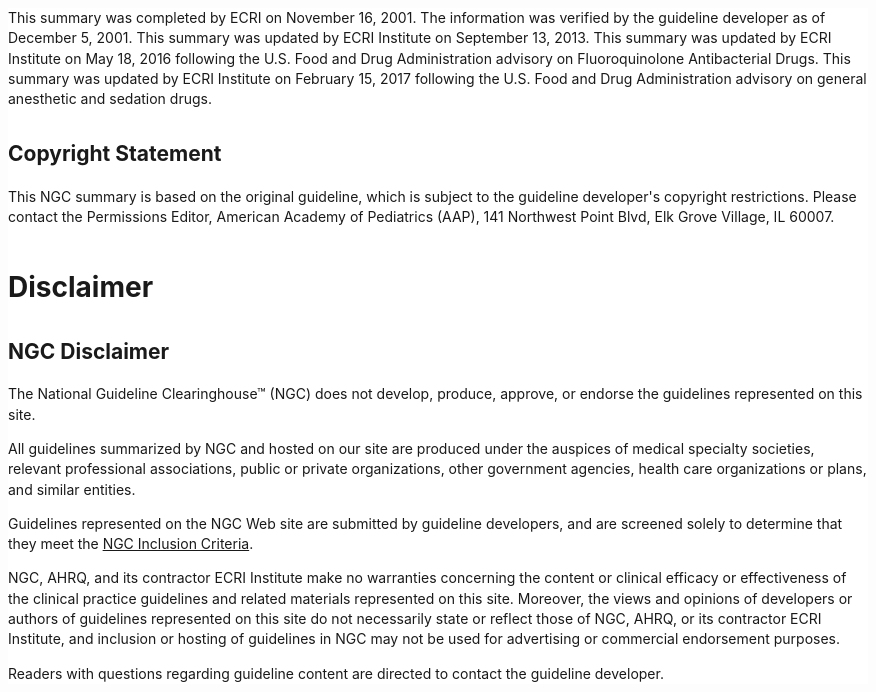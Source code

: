 

This summary was completed by ECRI on November 16, 2001. The information was verified by the guideline developer as of December 5, 2001. This summary was updated by ECRI Institute on September 13, 2013. This summary was updated by ECRI Institute on May 18, 2016 following the U.S. Food and Drug Administration advisory on Fluoroquinolone Antibacterial Drugs. This summary was updated by ECRI Institute on February 15, 2017 following the U.S. Food and Drug Administration advisory on general anesthetic and sedation drugs.

## Copyright Statement



This NGC summary is based on the original guideline, which is subject to the guideline developer's copyright restrictions. Please contact the Permissions Editor, American Academy of Pediatrics (AAP), 141 Northwest Point Blvd, Elk Grove Village, IL 60007.

# Disclaimer

## NGC Disclaimer



The National Guideline Clearinghouse™ (NGC) does not develop, produce, approve, or endorse the guidelines represented on this site.

All guidelines summarized by NGC and hosted on our site are produced under the auspices of medical specialty societies, relevant professional associations, public or private organizations, other government agencies, health care organizations or plans, and similar entities.

Guidelines represented on the NGC Web site are submitted by guideline developers, and are screened solely to determine that they meet the [NGC Inclusion Criteria](/help-and-about/summaries/inclusion-criteria).

NGC, AHRQ, and its contractor ECRI Institute make no warranties concerning the content or clinical efficacy or effectiveness of the clinical practice guidelines and related materials represented on this site. Moreover, the views and opinions of developers or authors of guidelines represented on this site do not necessarily state or reflect those of NGC, AHRQ, or its contractor ECRI Institute, and inclusion or hosting of guidelines in NGC may not be used for advertising or commercial endorsement purposes.

Readers with questions regarding guideline content are directed to contact the guideline developer.

